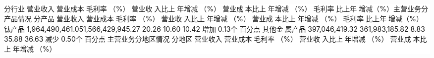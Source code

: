 分行业
营业收入
营业成本
毛利率
（%）
营业收
入比上
年增减
（%）
营业成
本比上
年增减
（%）
毛利率
比上年
增减（%）主营业务分产品情况
分产品
营业收入
营业成本
毛利率
（%）
营业收
入比上
年增减
（%）
营业成
本比上
年增减
（%）
毛利率
比上年
增减（%）
钛产品
1,964,490,461.051,566,429,945.27
20.26
10.60
10.42
增加
0.13个
百分点
其他金
属产品
397,046,419.32
361,983,185.82
8.83
35.88
36.63
减少
0.50个
百分点
主营业务分地区情况
分地区
营业收入
营业成本
毛利率
（%）
营业收
入比上
年增减
（%）
营业成
本比上
年增减
（%）